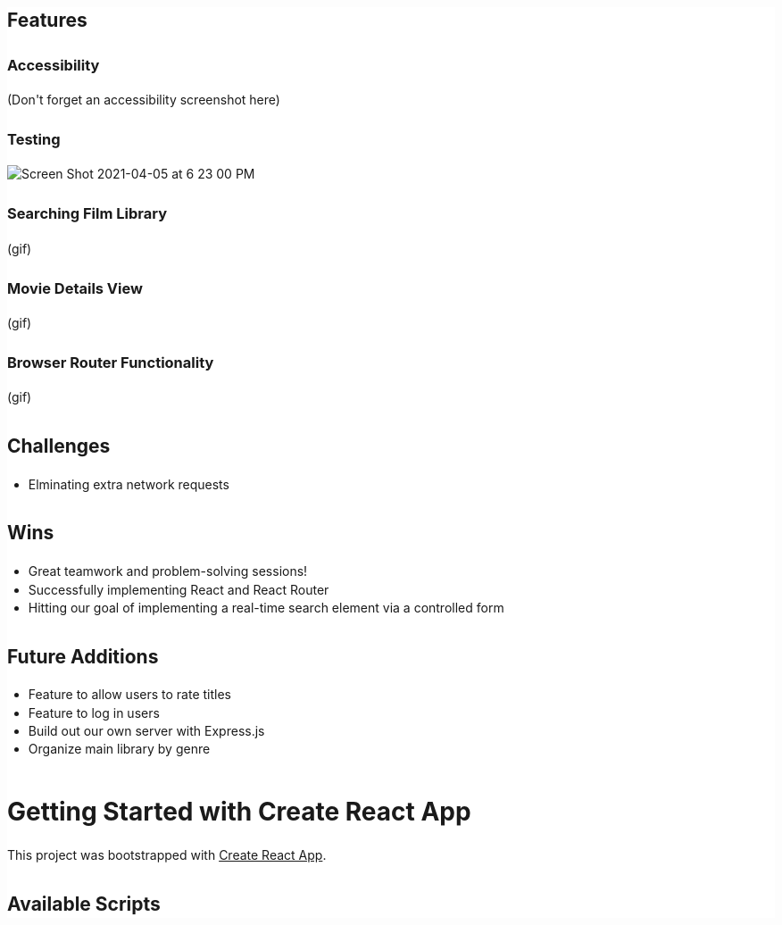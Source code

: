 ## Features

### Accessibility

(Don't forget an accessibility screenshot here)

### Testing

<img width="1440" alt="Screen Shot 2021-04-05 at 6 23 00 PM" src="https://user-images.githubusercontent.com/73088654/113643282-3585cf80-963f-11eb-9286-32f0c9fb62b7.png">


### Searching Film Library
(gif)

### Movie Details View
(gif)

### Browser Router Functionality
(gif)

## Challenges

  * Elminating extra network requests

## Wins

  * Great teamwork and problem-solving sessions!
  * Successfully implementing React and React Router
  * Hitting our goal of implementing a real-time search element via a controlled form

## Future Additions

  * Feature to allow users to rate titles
  * Feature to log in users
  * Build out our own server with Express.js
  * Organize main library by genre











# Getting Started with Create React App

This project was bootstrapped with [Create React App](https://github.com/facebook/create-react-app).

## Available Scripts
